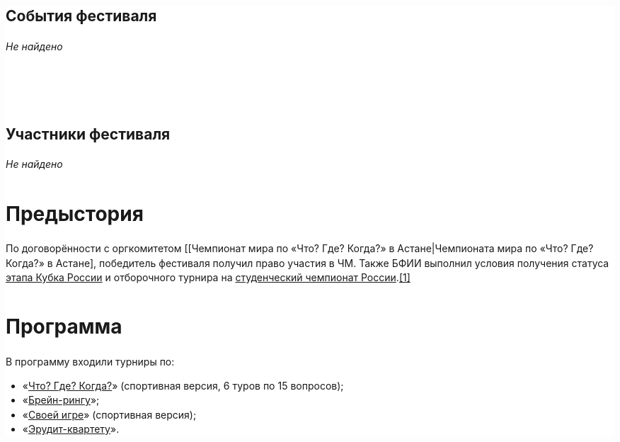 ## События фестиваля

_Не найдено_

 

 

## Участники фестиваля

_Не найдено_

# Предыстория

По договорённости с оргкомитетом [[Чемпионат мира по «Что? Где? Когда?» в Астане|Чемпионата мира по «Что? Где? Когда?» в Астане], победитель фестиваля получил право участия в ЧМ. Также БФИИ выполнил условия получения статуса [этапа Кубка России](http://chgk-irk.referata.com/w/index.php?title=%D0%AD%D1%82%D0%B0%D0%BF_%D0%9A%D1%83%D0%B1%D0%BA%D0%B0_%D0%A0%D0%BE%D1%81%D1%81%D0%B8%D0%B8&action=edit&redlink=1 "Этап Кубка России (страница не существует)") и отборочного турнира на [студенческий чемпионат России](http://chgk-irk.referata.com/w/index.php?title=%D0%A1%D1%82%D1%83%D0%B4%D0%B5%D0%BD%D1%87%D0%B5%D1%81%D0%BA%D0%B8%D0%B9_%D1%87%D0%B5%D0%BC%D0%BF%D0%B8%D0%BE%D0%BD%D0%B0%D1%82_%D0%A0%D0%BE%D1%81%D1%81%D0%B8%D0%B8&action=edit&redlink=1 "Студенческий чемпионат России (страница не существует)").[[1]](http://chgk-irk.referata.com/wiki/XIV_%D0%91%D0%B0%D0%B9%D0%BA%D0%B0%D0%BB%D1%8C%D1%81%D0%BA%D0%B8%D0%B9_%D1%84%D0%B5%D1%81%D1%82%D0%B8%D0%B2%D0%B0%D0%BB%D1%8C_%D0%B8%D0%BD%D1%82%D0%B5%D0%BB%D0%BB%D0%B5%D0%BA%D1%82%D1%83%D0%B0%D0%BB%D1%8C%D0%BD%D1%8B%D1%85_%D0%B8%D0%B3%D1%80#cite_note-.D0.90.D0.BD.D0.BE.D0.BD.D1.81_.D0.BD.D0.B0_.D1.81.D0.B0.D0.B9.D1.82.D0.B5_.D0.9A.D0.BB.D1.83.D0.B1.D0.B0-0)

# Программа

В программу входили турниры по:

- «[Что? Где? Когда?](http://chgk-irk.referata.com/w/index.php?title=%D0%A7%D1%82%D0%BE%3F_%D0%93%D0%B4%D0%B5%3F_%D0%9A%D0%BE%D0%B3%D0%B4%D0%B0%3F_%D0%BD%D0%B0_XIV_%D0%91%D0%B0%D0%B9%D0%BA%D0%B0%D0%BB%D1%8C%D1%81%D0%BA%D0%BE%D0%BC_%D1%84%D0%B5%D1%81%D1%82%D0%B8%D0%B2%D0%B0%D0%BB%D0%B5_%D0%B8%D0%BD%D1%82%D0%B5%D0%BB%D0%BB%D0%B5%D0%BA%D1%82%D1%83%D0%B0%D0%BB%D1%8C%D0%BD%D1%8B%D1%85_%D0%B8%D0%B3%D1%80&action=edit&redlink=1 "Что? Где? Когда? на XIV Байкальском фестивале интеллектуальных игр (страница не существует)")» (спортивная версия, 6 туров по 15 вопросов);
- «[Брейн-рингу](http://chgk-irk.referata.com/w/index.php?title=%D0%91%D1%80%D0%B5%D0%B9%D0%BD-%D1%80%D0%B8%D0%BD%D0%B3_%D0%BD%D0%B0_XIV_%D0%91%D0%B0%D0%B9%D0%BA%D0%B0%D0%BB%D1%8C%D1%81%D0%BA%D0%BE%D0%BC_%D1%84%D0%B5%D1%81%D1%82%D0%B8%D0%B2%D0%B0%D0%BB%D0%B5_%D0%B8%D0%BD%D1%82%D0%B5%D0%BB%D0%BB%D0%B5%D0%BA%D1%82%D1%83%D0%B0%D0%BB%D1%8C%D0%BD%D1%8B%D1%85_%D0%B8%D0%B3%D1%80&action=edit&redlink=1 "Брейн-ринг на XIV Байкальском фестивале интеллектуальных игр (страница не существует)")»;
- «[Своей игре](http://chgk-irk.referata.com/w/index.php?title=%D0%A1%D0%B2%D0%BE%D1%8F_%D0%B8%D0%B3%D1%80%D0%B0_%D0%BD%D0%B0_XIV_%D0%91%D0%B0%D0%B9%D0%BA%D0%B0%D0%BB%D1%8C%D1%81%D0%BA%D0%BE%D0%BC_%D1%84%D0%B5%D1%81%D1%82%D0%B8%D0%B2%D0%B0%D0%BB%D0%B5_%D0%B8%D0%BD%D1%82%D0%B5%D0%BB%D0%BB%D0%B5%D0%BA%D1%82%D1%83%D0%B0%D0%BB%D1%8C%D0%BD%D1%8B%D1%85_%D0%B8%D0%B3%D1%80&action=edit&redlink=1 "Своя игра на XIV Байкальском фестивале интеллектуальных игр (страница не существует)")» (спортивная версия);
- «[Эрудит-квартету](http://chgk-irk.referata.com/w/index.php?title=%D0%AD%D1%80%D1%83%D0%B4%D0%B8%D1%82-%D0%BA%D0%B2%D0%B0%D1%80%D1%82%D0%B5%D1%82_%D0%BD%D0%B0_XIV_%D0%91%D0%B0%D0%B9%D0%BA%D0%B0%D0%BB%D1%8C%D1%81%D0%BA%D0%BE%D0%BC_%D1%84%D0%B5%D1%81%D1%82%D0%B8%D0%B2%D0%B0%D0%BB%D0%B5_%D0%B8%D0%BD%D1%82%D0%B5%D0%BB%D0%BB%D0%B5%D0%BA%D1%82%D1%83%D0%B0%D0%BB%D1%8C%D0%BD%D1%8B%D1%85_%D0%B8%D0%B3%D1%80&action=edit&redlink=1 "Эрудит-квартет на XIV Байкальском фестивале интеллектуальных игр (страница не существует)")».
